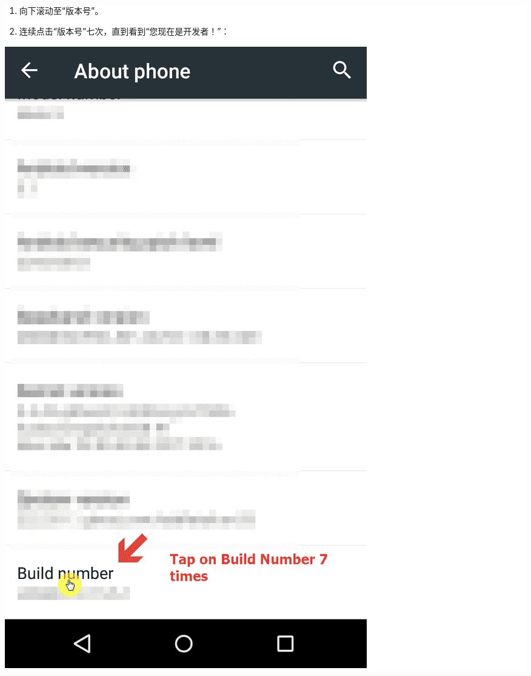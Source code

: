 1.  向下滚动至“版本号”。

1.  连续点击“版本号”七次，直到看到“您现在是开发者！”：

![](img/fcc6f6a3-48ed-45c8-9f69-e59950039ef7.png)
